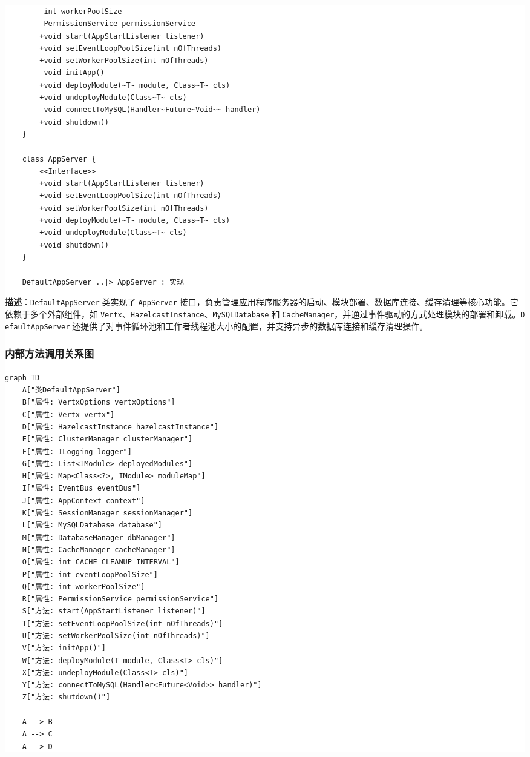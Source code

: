 ```mermaid
        -int workerPoolSize
        -PermissionService permissionService
        +void start(AppStartListener listener)
        +void setEventLoopPoolSize(int nOfThreads)
        +void setWorkerPoolSize(int nOfThreads)
        -void initApp()
        +void deployModule(~T~ module, Class~T~ cls)
        +void undeployModule(Class~T~ cls)
        -void connectToMySQL(Handler~Future~Void~~ handler)
        +void shutdown()
    }

    class AppServer {
        <<Interface>>
        +void start(AppStartListener listener)
        +void setEventLoopPoolSize(int nOfThreads)
        +void setWorkerPoolSize(int nOfThreads)
        +void deployModule(~T~ module, Class~T~ cls)
        +void undeployModule(Class~T~ cls)
        +void shutdown()
    }

    DefaultAppServer ..|> AppServer : 实现
```

**描述**：`DefaultAppServer` 类实现了 `AppServer` 接口，负责管理应用程序服务器的启动、模块部署、数据库连接、缓存清理等核心功能。它依赖于多个外部组件，如 `Vertx`、`HazelcastInstance`、`MySQLDatabase` 和 `CacheManager`，并通过事件驱动的方式处理模块的部署和卸载。`DefaultAppServer` 还提供了对事件循环池和工作者线程池大小的配置，并支持异步的数据库连接和缓存清理操作。


### 内部方法调用关系图

```mermaid
graph TD
    A["类DefaultAppServer"]
    B["属性: VertxOptions vertxOptions"]
    C["属性: Vertx vertx"]
    D["属性: HazelcastInstance hazelcastInstance"]
    E["属性: ClusterManager clusterManager"]
    F["属性: ILogging logger"]
    G["属性: List<IModule> deployedModules"]
    H["属性: Map<Class<?>, IModule> moduleMap"]
    I["属性: EventBus eventBus"]
    J["属性: AppContext context"]
    K["属性: SessionManager sessionManager"]
    L["属性: MySQLDatabase database"]
    M["属性: DatabaseManager dbManager"]
    N["属性: CacheManager cacheManager"]
    O["属性: int CACHE_CLEANUP_INTERVAL"]
    P["属性: int eventLoopPoolSize"]
    Q["属性: int workerPoolSize"]
    R["属性: PermissionService permissionService"]
    S["方法: start(AppStartListener listener)"]
    T["方法: setEventLoopPoolSize(int nOfThreads)"]
    U["方法: setWorkerPoolSize(int nOfThreads)"]
    V["方法: initApp()"]
    W["方法: deployModule(T module, Class<T> cls)"]
    X["方法: undeployModule(Class<T> cls)"]
    Y["方法: connectToMySQL(Handler<Future<Void>> handler)"]
    Z["方法: shutdown()"]

    A --> B
    A --> C
    A --> D
```